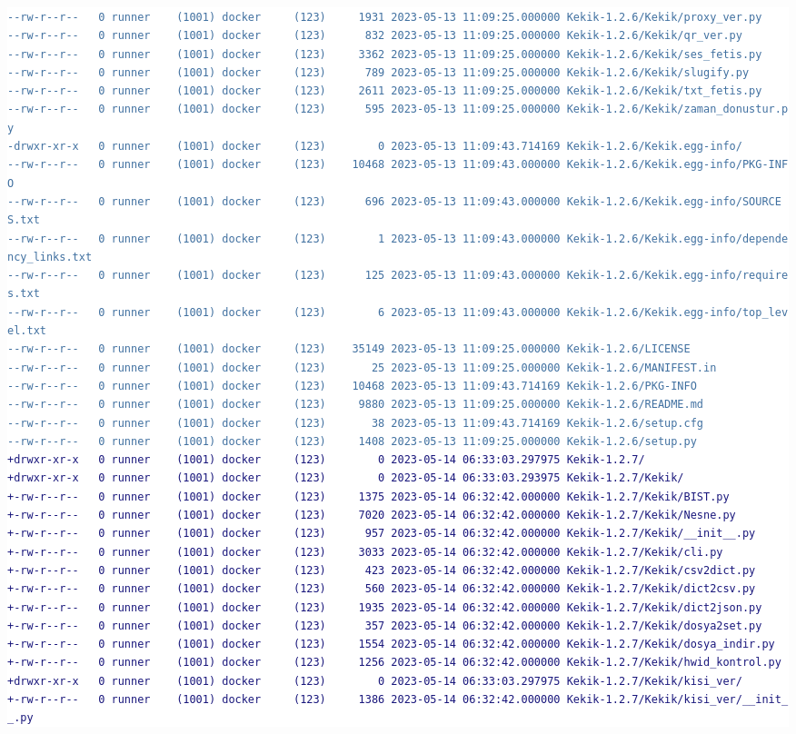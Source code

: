 ```diff
--rw-r--r--   0 runner    (1001) docker     (123)     1931 2023-05-13 11:09:25.000000 Kekik-1.2.6/Kekik/proxy_ver.py
--rw-r--r--   0 runner    (1001) docker     (123)      832 2023-05-13 11:09:25.000000 Kekik-1.2.6/Kekik/qr_ver.py
--rw-r--r--   0 runner    (1001) docker     (123)     3362 2023-05-13 11:09:25.000000 Kekik-1.2.6/Kekik/ses_fetis.py
--rw-r--r--   0 runner    (1001) docker     (123)      789 2023-05-13 11:09:25.000000 Kekik-1.2.6/Kekik/slugify.py
--rw-r--r--   0 runner    (1001) docker     (123)     2611 2023-05-13 11:09:25.000000 Kekik-1.2.6/Kekik/txt_fetis.py
--rw-r--r--   0 runner    (1001) docker     (123)      595 2023-05-13 11:09:25.000000 Kekik-1.2.6/Kekik/zaman_donustur.py
-drwxr-xr-x   0 runner    (1001) docker     (123)        0 2023-05-13 11:09:43.714169 Kekik-1.2.6/Kekik.egg-info/
--rw-r--r--   0 runner    (1001) docker     (123)    10468 2023-05-13 11:09:43.000000 Kekik-1.2.6/Kekik.egg-info/PKG-INFO
--rw-r--r--   0 runner    (1001) docker     (123)      696 2023-05-13 11:09:43.000000 Kekik-1.2.6/Kekik.egg-info/SOURCES.txt
--rw-r--r--   0 runner    (1001) docker     (123)        1 2023-05-13 11:09:43.000000 Kekik-1.2.6/Kekik.egg-info/dependency_links.txt
--rw-r--r--   0 runner    (1001) docker     (123)      125 2023-05-13 11:09:43.000000 Kekik-1.2.6/Kekik.egg-info/requires.txt
--rw-r--r--   0 runner    (1001) docker     (123)        6 2023-05-13 11:09:43.000000 Kekik-1.2.6/Kekik.egg-info/top_level.txt
--rw-r--r--   0 runner    (1001) docker     (123)    35149 2023-05-13 11:09:25.000000 Kekik-1.2.6/LICENSE
--rw-r--r--   0 runner    (1001) docker     (123)       25 2023-05-13 11:09:25.000000 Kekik-1.2.6/MANIFEST.in
--rw-r--r--   0 runner    (1001) docker     (123)    10468 2023-05-13 11:09:43.714169 Kekik-1.2.6/PKG-INFO
--rw-r--r--   0 runner    (1001) docker     (123)     9880 2023-05-13 11:09:25.000000 Kekik-1.2.6/README.md
--rw-r--r--   0 runner    (1001) docker     (123)       38 2023-05-13 11:09:43.714169 Kekik-1.2.6/setup.cfg
--rw-r--r--   0 runner    (1001) docker     (123)     1408 2023-05-13 11:09:25.000000 Kekik-1.2.6/setup.py
+drwxr-xr-x   0 runner    (1001) docker     (123)        0 2023-05-14 06:33:03.297975 Kekik-1.2.7/
+drwxr-xr-x   0 runner    (1001) docker     (123)        0 2023-05-14 06:33:03.293975 Kekik-1.2.7/Kekik/
+-rw-r--r--   0 runner    (1001) docker     (123)     1375 2023-05-14 06:32:42.000000 Kekik-1.2.7/Kekik/BIST.py
+-rw-r--r--   0 runner    (1001) docker     (123)     7020 2023-05-14 06:32:42.000000 Kekik-1.2.7/Kekik/Nesne.py
+-rw-r--r--   0 runner    (1001) docker     (123)      957 2023-05-14 06:32:42.000000 Kekik-1.2.7/Kekik/__init__.py
+-rw-r--r--   0 runner    (1001) docker     (123)     3033 2023-05-14 06:32:42.000000 Kekik-1.2.7/Kekik/cli.py
+-rw-r--r--   0 runner    (1001) docker     (123)      423 2023-05-14 06:32:42.000000 Kekik-1.2.7/Kekik/csv2dict.py
+-rw-r--r--   0 runner    (1001) docker     (123)      560 2023-05-14 06:32:42.000000 Kekik-1.2.7/Kekik/dict2csv.py
+-rw-r--r--   0 runner    (1001) docker     (123)     1935 2023-05-14 06:32:42.000000 Kekik-1.2.7/Kekik/dict2json.py
+-rw-r--r--   0 runner    (1001) docker     (123)      357 2023-05-14 06:32:42.000000 Kekik-1.2.7/Kekik/dosya2set.py
+-rw-r--r--   0 runner    (1001) docker     (123)     1554 2023-05-14 06:32:42.000000 Kekik-1.2.7/Kekik/dosya_indir.py
+-rw-r--r--   0 runner    (1001) docker     (123)     1256 2023-05-14 06:32:42.000000 Kekik-1.2.7/Kekik/hwid_kontrol.py
+drwxr-xr-x   0 runner    (1001) docker     (123)        0 2023-05-14 06:33:03.297975 Kekik-1.2.7/Kekik/kisi_ver/
+-rw-r--r--   0 runner    (1001) docker     (123)     1386 2023-05-14 06:32:42.000000 Kekik-1.2.7/Kekik/kisi_ver/__init__.py
```